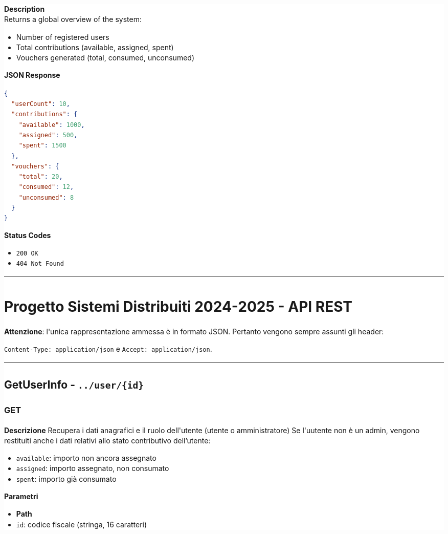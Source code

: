 **Description**  
Returns a global overview of the system:
- Number of registered users
- Total contributions (available, assigned, spent)
- Vouchers generated (total, consumed, unconsumed)

**JSON Response**
```json
{
  "userCount": 10,
  "contributions": {
    "available": 1000,
    "assigned": 500,
    "spent": 1500
  },
  "vouchers": {
    "total": 20,
    "consumed": 12,
    "unconsumed": 8
  }
}
```

**Status Codes**
- `200 OK`
- `404 Not Found`

----------------------------------------------------------------------------------

# Progetto Sistemi Distribuiti 2024-2025 - API REST

**Attenzione**: l'unica rappresentazione ammessa è in formato JSON. 
Pertanto vengono sempre assunti gli header:

`Content-Type: application/json` e `Accept: application/json`.

---

## GetUserInfo - `../user/{id}`

### GET

**Descrizione**
Recupera i dati anagrafici e il ruolo dell'utente (utente o amministratore)
Se l'uutente non è un admin, vengono restituiti anche i dati relativi allo stato contributivo dell’utente:
- `available`: importo non ancora assegnato  
- `assigned`: importo assegnato, non consumato 
- `spent`: importo già consumato 

**Parametri**
- **Path**
- `id`: codice fiscale (stringa, 16 caratteri)
